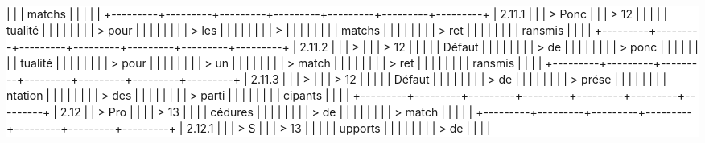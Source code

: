 |         |         |  matchs |         |         |         |         |
+---------+---------+---------+---------+---------+---------+---------+
| 2.11.1  |         |         | > Ponc  |         |         | > 12    |
|         |         |         | tualité |         |         |         |
|         |         |         | > pour  |         |         |         |
|         |         |         | > les   |         |         |         |
|         |         |         | >       |         |         |         |
|         |         |         |  matchs |         |         |         |
|         |         |         | > ret   |         |         |         |
|         |         |         | ransmis |         |         |         |
+---------+---------+---------+---------+---------+---------+---------+
| 2.11.2  |         |         | >       |         |         | > 12    |
|         |         |         |  Défaut |         |         |         |
|         |         |         | > de    |         |         |         |
|         |         |         | > ponc  |         |         |         |
|         |         |         | tualité |         |         |         |
|         |         |         | > pour  |         |         |         |
|         |         |         | > un    |         |         |         |
|         |         |         | > match |         |         |         |
|         |         |         | > ret   |         |         |         |
|         |         |         | ransmis |         |         |         |
+---------+---------+---------+---------+---------+---------+---------+
| 2.11.3  |         |         | >       |         |         | > 12    |
|         |         |         |  Défaut |         |         |         |
|         |         |         | > de    |         |         |         |
|         |         |         | > prése |         |         |         |
|         |         |         | ntation |         |         |         |
|         |         |         | > des   |         |         |         |
|         |         |         | > parti |         |         |         |
|         |         |         | cipants |         |         |         |
+---------+---------+---------+---------+---------+---------+---------+
| 2.12    |         | > Pro   |         |         |         | > 13    |
|         |         | cédures |         |         |         |         |
|         |         | > de    |         |         |         |         |
|         |         | > match |         |         |         |         |
+---------+---------+---------+---------+---------+---------+---------+
| 2.12.1  |         |         | > S     |         |         | > 13    |
|         |         |         | upports |         |         |         |
|         |         |         | > de    |         |         |         |